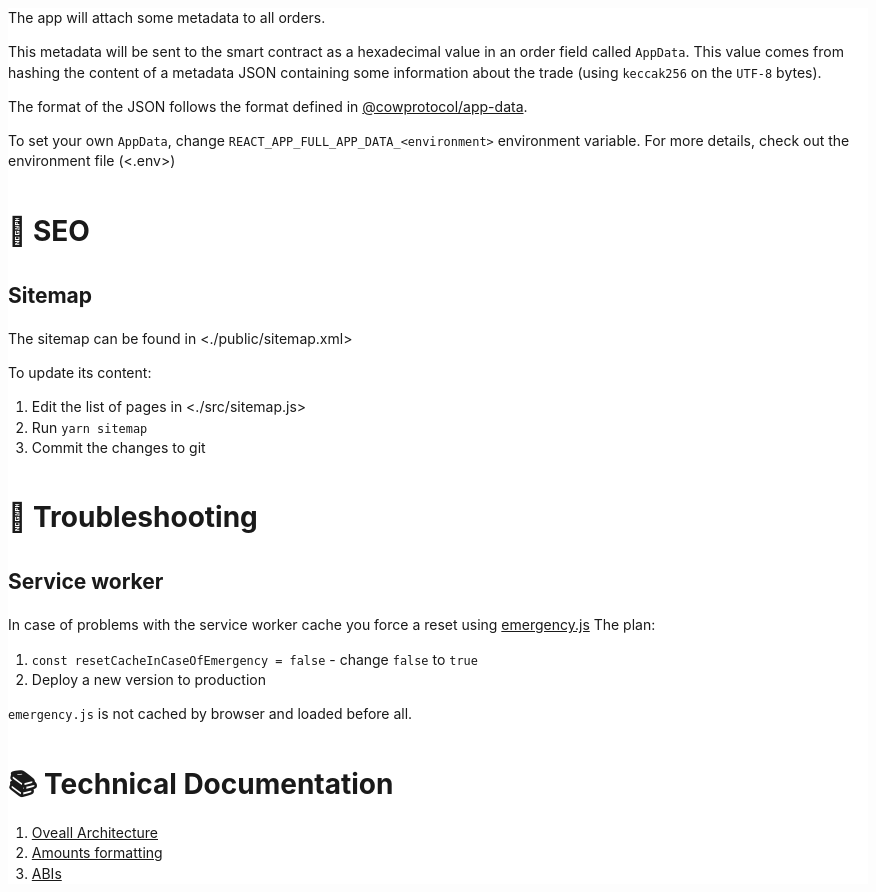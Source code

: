 The app will attach some metadata to all orders.

This metadata will be sent to the smart contract as a hexadecimal value in an order field called `AppData`. This value comes from hashing the content of a metadata JSON containing some information about the trade (using `keccak256` on the `UTF-8` bytes).

The format of the JSON follows the format defined in [@cowprotocol/app-data](https://github.com/cowprotocol/app-data).

To set your own `AppData`, change `REACT_APP_FULL_APP_DATA_<environment>` environment variable. For more details, check out the environment file (<.env>)

# 🔎 SEO

## Sitemap

The sitemap can be found in <./public/sitemap.xml>

To update its content:

1. Edit the list of pages in <./src/sitemap.js>
2. Run `yarn sitemap`
3. Commit the changes to git

# 🔫 Troubleshooting

## Service worker

In case of problems with the service worker cache you force a reset using [emergency.js](apps/cowswap-frontend/public/emergency.js)
The plan:

1. `const resetCacheInCaseOfEmergency = false` - change `false` to `true`
2. Deploy a new version to production

`emergency.js` is not cached by browser and loaded before all.

# 📚 Technical Documentation

1. [Oveall Architecture](docs/architecture-overview.md)
2. [Amounts formatting](apps/cowswap-frontend/src/utils/amountFormat/README.md)
3. [ABIs](libs/abis/README.md)
